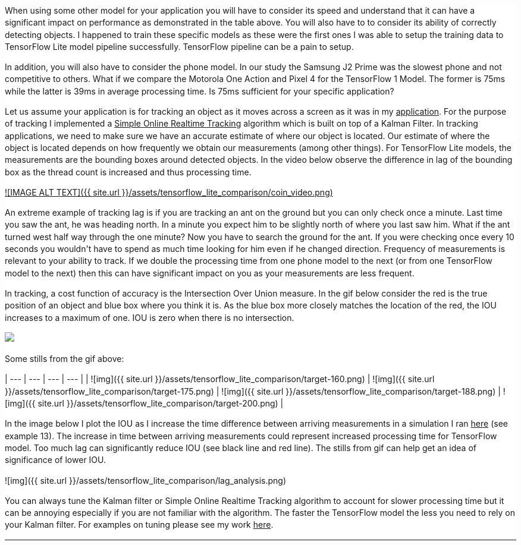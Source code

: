 When using some other model for your application you will have to consider its speed and understand that it can have a significant impact on performance as demonstrated in the table above. You will also have to to consider its ability of correctly detecting objects. I happened to train these specific models as these were the first ones I was able to setup the training data to TensorFlow Lite model pipeline successfully. TensorFlow pipeline can be a pain to setup.

In addition, you will also have to consider the phone model. In our study the Samsung J2 Prime was the slowest phone and not competitive to others. What if we compare the Motorola One Action and Pixel 4 for the TensorFlow 1 Model. The former is 75ms while the latter is 39ms in average processing time. Is 75ms sufficient for your specific application?

Let us assume your application is for tracking an object as it moves across a screen as it was in my [application](https://szonov.com/programming/2021/03/28/prototype/). For the purpose of tracking I implemented a [Simple Online Realtime Tracking](https://github.com/mannyray/sort/) algorithm which is built on top of a Kalman Filter. In tracking applications, we need to make sure we have an accurate estimate of where our object is located. Our estimate of where the object is located depends on how frequently we obtain our measurements (among other things). For TensorFlow Lite models, the measurements are the bounding boxes around detected objects. In the video below observe the difference in lag of the bounding box as the thread count is increased and thus processing time.

[![IMAGE ALT TEXT]({{ site.url }}/assets/tensorflow_lite_comparison/coin_video.png)](https://www.youtube.com/watch?v=xOvVSYoBjm8 "Tensorflow tflite app lag example")

An extreme example of tracking lag is if you are tracking an ant on the ground but you can only check once a minute. Last time you saw the ant, he was heading north. In a minute you expect him to be slightly north of where you last saw him. What if the ant turned west half way through the one minute? Now you have to search the ground for the ant. If you were checking once every 10 seconds you wouldn't have to spend as much time looking for him even if he changed direction. Frequency of measurements is relevant to your ability to track. If we double the processing time from one phone model to the next (or from one TensorFlow model to the next) then this can have significant impact on you as your measurements are less frequent.

In tracking, a cost function of accuracy is the Intersection Over Union measure. In the gif below consider the red is the true position of an object and blue box where you think it is. As the blue box more closely matches the location of the red, the IOU increases to a maximum of one. IOU is zero when there is no intersection.

![](https://github.com/mannyray/sort/raw/master/python_implementation/example/assets/iou_example.gif)

Some stills from the gif above:

| --- |  --- | --- | --- |
| ![img]({{ site.url }}/assets/tensorflow_lite_comparison/target-160.png) | ![img]({{ site.url }}/assets/tensorflow_lite_comparison/target-175.png) | ![img]({{ site.url }}/assets/tensorflow_lite_comparison/target-188.png) | ![img]({{ site.url }}/assets/tensorflow_lite_comparison/target-200.png)  |

In the image below I plot the IOU as I increase the time difference between arriving measurements in a simulation I ran [here](https://github.com/mannyray/sort/tree/master/python_implementation/example) (see example 13). The increase in time between arriving measurements could represent increased processing time for TensorFlow model. Too much lag can significantly reduce IOU (see black line and red line). The stills from gif can help get an idea of significance of lower IOU.

![img]({{ site.url }}/assets/tensorflow_lite_comparison/lag_analysis.png) 

You can always tune the Kalman filter or Simple Online Realtime Tracking algorithm to account for slower processing time but it can be annoying especially if you are not familiar with the algorithm. The faster the TensorFlow model the less you need to rely on your Kalman filter. For examples on tuning please see my work [here](https://github.com/mannyray/sort/tree/master/python_implementation/example).

---